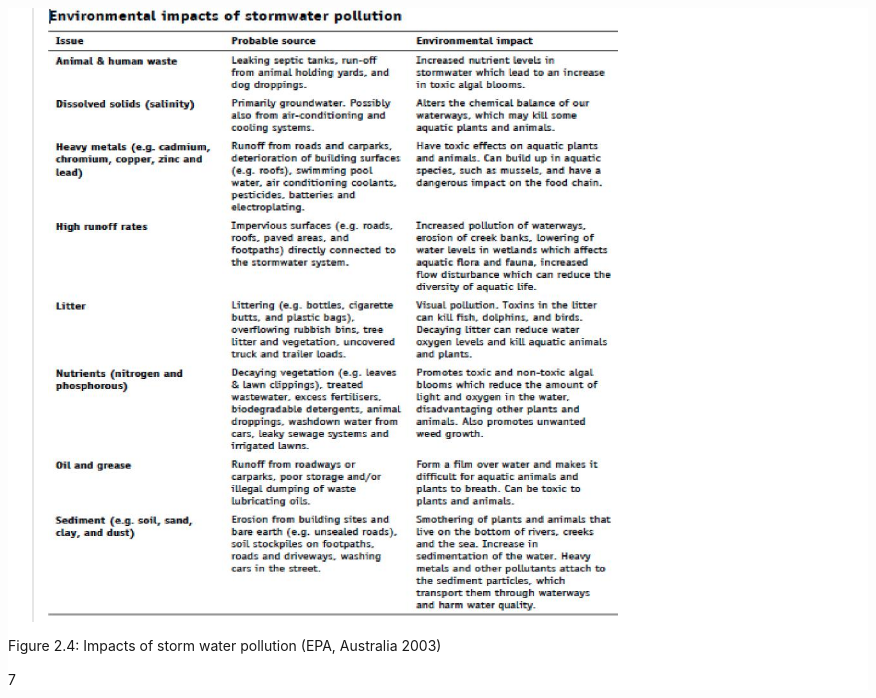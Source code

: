 > <img src="./media/image5.jpg" style="width:5.93681in;height:6.33681in" />

Figure 2.4: Impacts of storm water pollution (EPA, Australia 2003)

7
